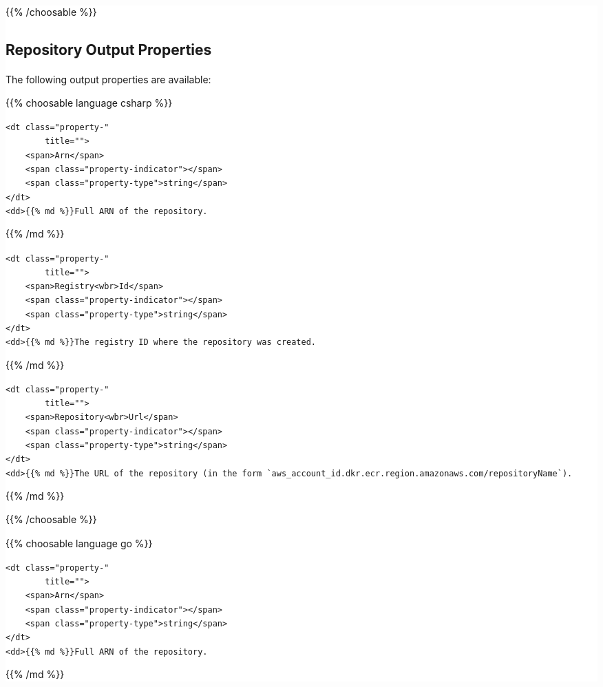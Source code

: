 </dl>
{{% /choosable %}}







## Repository Output Properties

The following output properties are available:




{{% choosable language csharp %}}
<dl class="resources-properties">

    <dt class="property-"
            title="">
        <span>Arn</span>
        <span class="property-indicator"></span>
        <span class="property-type">string</span>
    </dt>
    <dd>{{% md %}}Full ARN of the repository.
{{% /md %}}</dd>

    <dt class="property-"
            title="">
        <span>Registry<wbr>Id</span>
        <span class="property-indicator"></span>
        <span class="property-type">string</span>
    </dt>
    <dd>{{% md %}}The registry ID where the repository was created.
{{% /md %}}</dd>

    <dt class="property-"
            title="">
        <span>Repository<wbr>Url</span>
        <span class="property-indicator"></span>
        <span class="property-type">string</span>
    </dt>
    <dd>{{% md %}}The URL of the repository (in the form `aws_account_id.dkr.ecr.region.amazonaws.com/repositoryName`).
{{% /md %}}</dd>

</dl>
{{% /choosable %}}


{{% choosable language go %}}
<dl class="resources-properties">

    <dt class="property-"
            title="">
        <span>Arn</span>
        <span class="property-indicator"></span>
        <span class="property-type">string</span>
    </dt>
    <dd>{{% md %}}Full ARN of the repository.
{{% /md %}}</dd>
